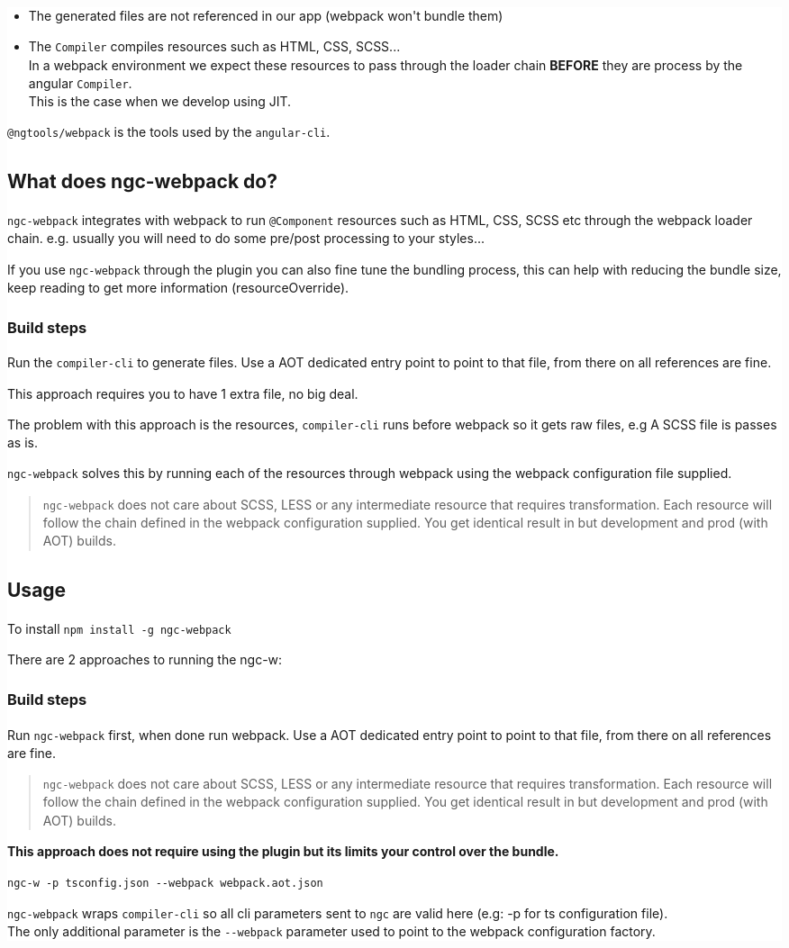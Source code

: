   - The generated files are not referenced in our app (webpack won't bundle them)
  
  - The `Compiler` compiles resources such as HTML, CSS, SCSS...  
 In a webpack environment we expect these resources to pass through the loader chain **BEFORE** they are process by the angular `Compiler`.  
 This is the case when we develop using JIT.
  
`@ngtools/webpack` is the tools used by the `angular-cli`.

## What does ngc-webpack do?
`ngc-webpack` integrates with webpack to run `@Component` resources such as HTML, CSS, SCSS etc through 
the webpack loader chain. e.g. usually you will need to do some pre/post processing to your styles...

If you use `ngc-webpack` through the plugin you can also fine tune the bundling process, this can help with 
reducing the bundle size, keep reading to get more information (resourceOverride).

### Build steps
Run the `compiler-cli` to generate files.
Use a AOT dedicated entry point to point to that file, from there on all references are fine.

This approach requires you to have 1 extra file, no big deal.

The problem with this approach is the resources, `compiler-cli` runs before webpack so it gets raw files, e.g A SCSS file is passes as is.

`ngc-webpack` solves this by running each of the resources through webpack using the webpack configuration file supplied.

> `ngc-webpack` does not care about SCSS, LESS or any intermediate resource that requires transformation. Each resource will follow the chain defined in the webpack configuration supplied. You get identical result in but development and prod (with AOT) builds.


## Usage
To install `npm install -g ngc-webpack`

There are 2 approaches to running the ngc-w:

### Build steps
Run `ngc-webpack` first, when done run webpack.
Use a AOT dedicated entry point to point to that file, from there on all references are fine.

> `ngc-webpack` does not care about SCSS, LESS or any intermediate resource that requires transformation. Each resource will follow the chain defined in the webpack configuration supplied. You get identical result in but development and prod (with AOT) builds.

**This approach does not require using the plugin but its limits your control over the bundle.**

```shell
ngc-w -p tsconfig.json --webpack webpack.aot.json
```

`ngc-webpack` wraps `compiler-cli` so all cli parameters sent to `ngc` are valid here (e.g: -p for ts configuration file).  
The only additional parameter is the `--webpack` parameter used to point to the webpack configuration factory.
